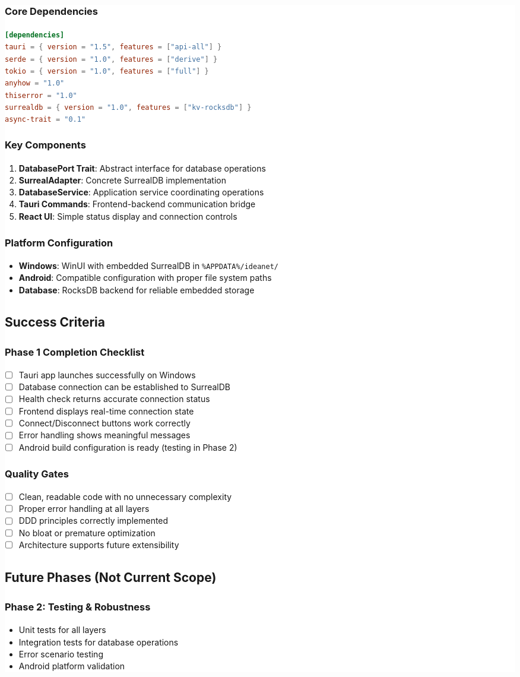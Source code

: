 ### Core Dependencies

```toml
[dependencies]
tauri = { version = "1.5", features = ["api-all"] }
serde = { version = "1.0", features = ["derive"] }
tokio = { version = "1.0", features = ["full"] }
anyhow = "1.0"
thiserror = "1.0"
surrealdb = { version = "1.0", features = ["kv-rocksdb"] }
async-trait = "0.1"
```

### Key Components

1. **DatabasePort Trait**: Abstract interface for database operations
2. **SurrealAdapter**: Concrete SurrealDB implementation  
3. **DatabaseService**: Application service coordinating operations
4. **Tauri Commands**: Frontend-backend communication bridge
5. **React UI**: Simple status display and connection controls

### Platform Configuration

- **Windows**: WinUI with embedded SurrealDB in `%APPDATA%/ideanet/`
- **Android**: Compatible configuration with proper file system paths
- **Database**: RocksDB backend for reliable embedded storage

## Success Criteria

### Phase 1 Completion Checklist

- [ ] Tauri app launches successfully on Windows
- [ ] Database connection can be established to SurrealDB
- [ ] Health check returns accurate connection status
- [ ] Frontend displays real-time connection state
- [ ] Connect/Disconnect buttons work correctly
- [ ] Error handling shows meaningful messages
- [ ] Android build configuration is ready (testing in Phase 2)

### Quality Gates

- [ ] Clean, readable code with no unnecessary complexity
- [ ] Proper error handling at all layers
- [ ] DDD principles correctly implemented
- [ ] No bloat or premature optimization
- [ ] Architecture supports future extensibility

## Future Phases (Not Current Scope)

### Phase 2: Testing & Robustness
- Unit tests for all layers
- Integration tests for database operations
- Error scenario testing
- Android platform validation

